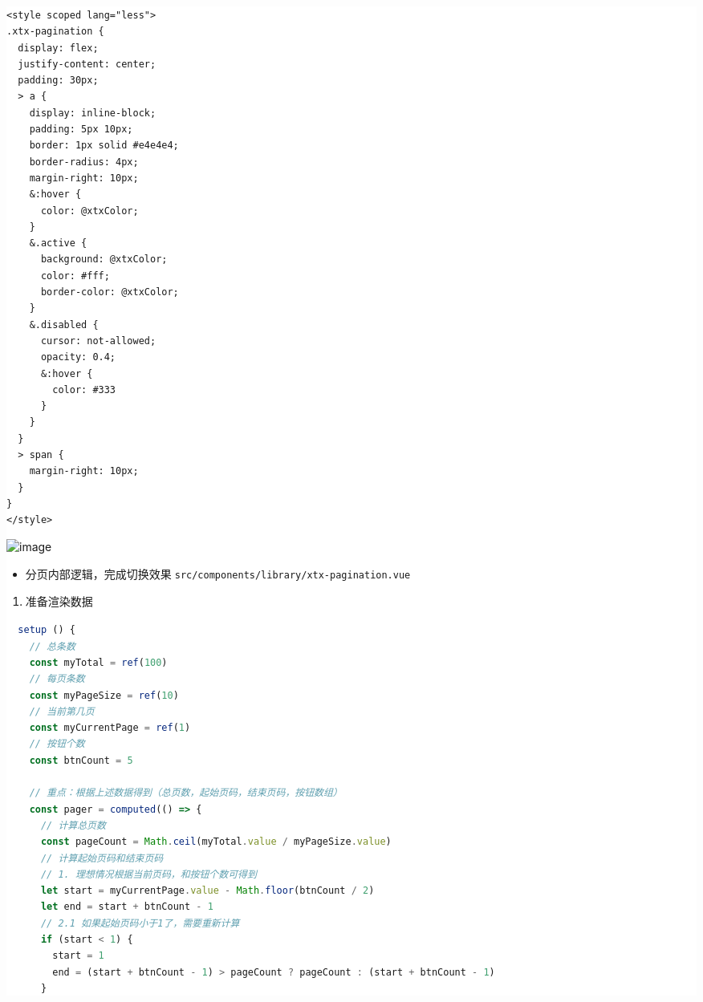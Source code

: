 ```vue
<style scoped lang="less">
.xtx-pagination {
  display: flex;
  justify-content: center;
  padding: 30px;
  > a {
    display: inline-block;
    padding: 5px 10px;
    border: 1px solid #e4e4e4;
    border-radius: 4px;
    margin-right: 10px;
    &:hover {
      color: @xtxColor;
    }
    &.active {
      background: @xtxColor;
      color: #fff;
      border-color: @xtxColor;
    }
    &.disabled {
      cursor: not-allowed;
      opacity: 0.4;
      &:hover {
        color: #333
      }
    }
  }
  > span {
    margin-right: 10px;
  }
}
</style>
```

![image](https://zhoushugang.gitee.io/erabbit-client-pc-document/assets/img/1614245759420.7fad127d.png)

- 分页内部逻辑，完成切换效果 `src/components/library/xtx-pagination.vue`

1. 准备渲染数据

```js
  setup () {
    // 总条数
    const myTotal = ref(100)
    // 每页条数
    const myPageSize = ref(10)
    // 当前第几页
    const myCurrentPage = ref(1)
    // 按钮个数
    const btnCount = 5

    // 重点：根据上述数据得到（总页数，起始页码，结束页码，按钮数组）
    const pager = computed(() => {
      // 计算总页数
      const pageCount = Math.ceil(myTotal.value / myPageSize.value)
      // 计算起始页码和结束页码
      // 1. 理想情况根据当前页码，和按钮个数可得到
      let start = myCurrentPage.value - Math.floor(btnCount / 2)
      let end = start + btnCount - 1
      // 2.1 如果起始页码小于1了，需要重新计算
      if (start < 1) {
        start = 1
        end = (start + btnCount - 1) > pageCount ? pageCount : (start + btnCount - 1)
      }
```